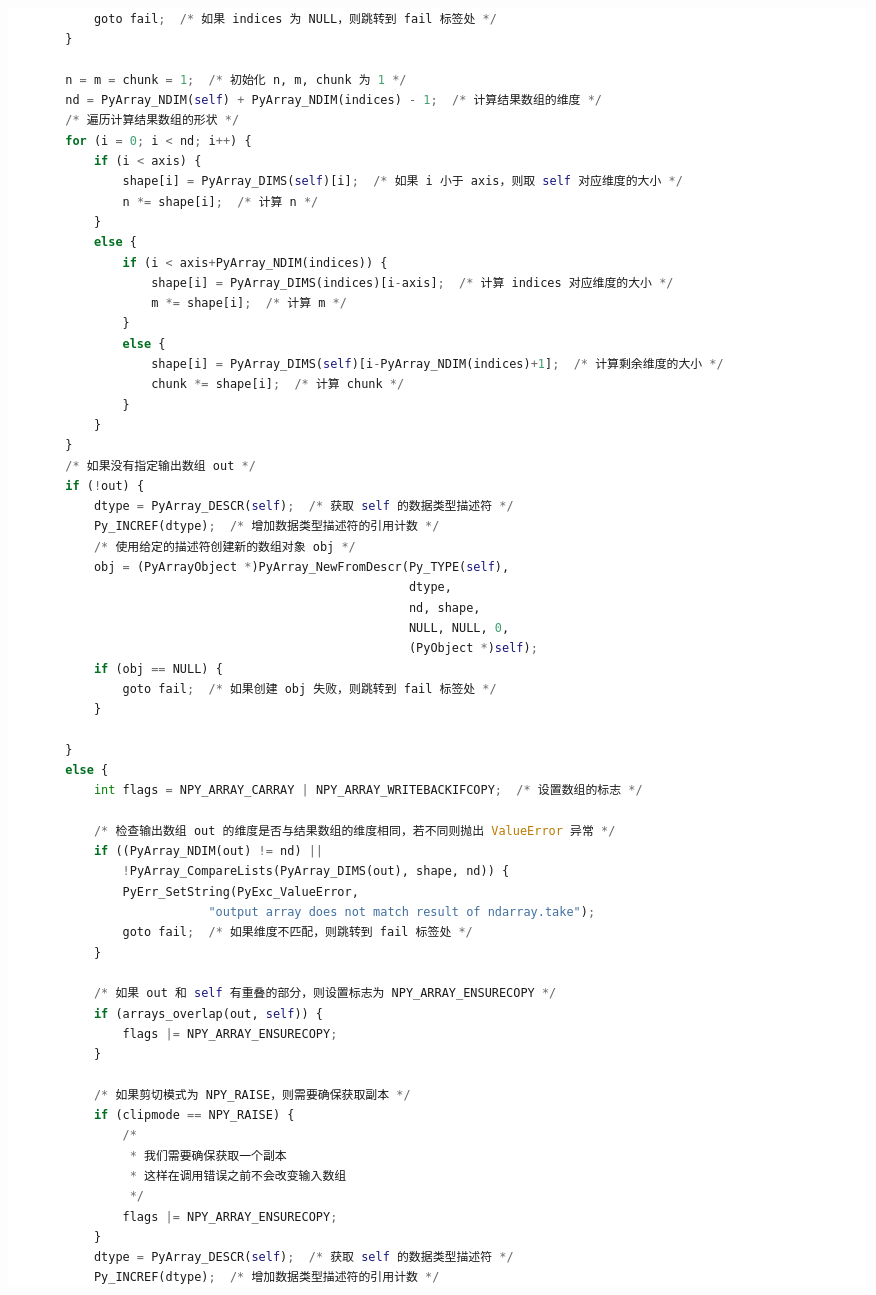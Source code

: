 ```py
            goto fail;  /* 如果 indices 为 NULL，则跳转到 fail 标签处 */
        }

        n = m = chunk = 1;  /* 初始化 n, m, chunk 为 1 */
        nd = PyArray_NDIM(self) + PyArray_NDIM(indices) - 1;  /* 计算结果数组的维度 */
        /* 遍历计算结果数组的形状 */
        for (i = 0; i < nd; i++) {
            if (i < axis) {
                shape[i] = PyArray_DIMS(self)[i];  /* 如果 i 小于 axis，则取 self 对应维度的大小 */
                n *= shape[i];  /* 计算 n */
            }
            else {
                if (i < axis+PyArray_NDIM(indices)) {
                    shape[i] = PyArray_DIMS(indices)[i-axis];  /* 计算 indices 对应维度的大小 */
                    m *= shape[i];  /* 计算 m */
                }
                else {
                    shape[i] = PyArray_DIMS(self)[i-PyArray_NDIM(indices)+1];  /* 计算剩余维度的大小 */
                    chunk *= shape[i];  /* 计算 chunk */
                }
            }
        }
        /* 如果没有指定输出数组 out */
        if (!out) {
            dtype = PyArray_DESCR(self);  /* 获取 self 的数据类型描述符 */
            Py_INCREF(dtype);  /* 增加数据类型描述符的引用计数 */
            /* 使用给定的描述符创建新的数组对象 obj */
            obj = (PyArrayObject *)PyArray_NewFromDescr(Py_TYPE(self),
                                                        dtype,
                                                        nd, shape,
                                                        NULL, NULL, 0,
                                                        (PyObject *)self);
            if (obj == NULL) {
                goto fail;  /* 如果创建 obj 失败，则跳转到 fail 标签处 */
            }

        }
        else {
            int flags = NPY_ARRAY_CARRAY | NPY_ARRAY_WRITEBACKIFCOPY;  /* 设置数组的标志 */

            /* 检查输出数组 out 的维度是否与结果数组的维度相同，若不同则抛出 ValueError 异常 */
            if ((PyArray_NDIM(out) != nd) ||
                !PyArray_CompareLists(PyArray_DIMS(out), shape, nd)) {
                PyErr_SetString(PyExc_ValueError,
                            "output array does not match result of ndarray.take");
                goto fail;  /* 如果维度不匹配，则跳转到 fail 标签处 */
            }

            /* 如果 out 和 self 有重叠的部分，则设置标志为 NPY_ARRAY_ENSURECOPY */
            if (arrays_overlap(out, self)) {
                flags |= NPY_ARRAY_ENSURECOPY;
            }

            /* 如果剪切模式为 NPY_RAISE，则需要确保获取副本 */
            if (clipmode == NPY_RAISE) {
                /*
                 * 我们需要确保获取一个副本
                 * 这样在调用错误之前不会改变输入数组
                 */
                flags |= NPY_ARRAY_ENSURECOPY;
            }
            dtype = PyArray_DESCR(self);  /* 获取 self 的数据类型描述符 */
            Py_INCREF(dtype);  /* 增加数据类型描述符的引用计数 */
```